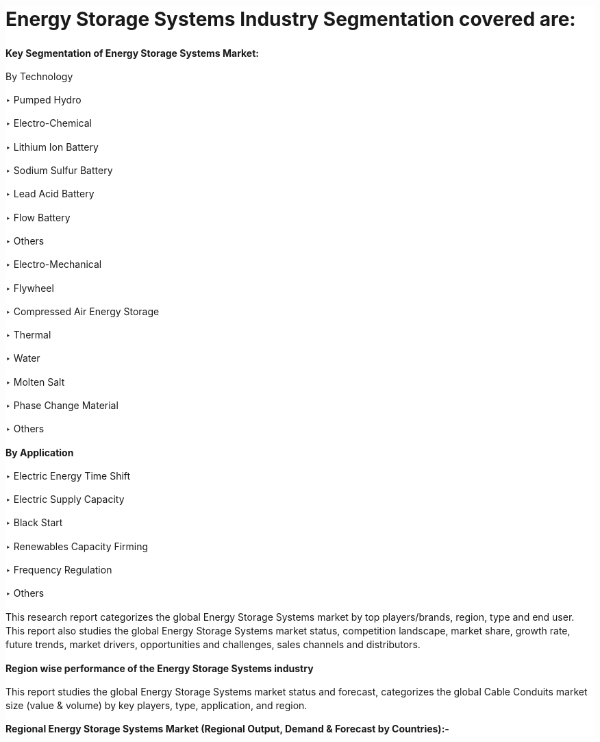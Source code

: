# <strong>Energy Storage Systems Industry Segmentation covered are:</strong>

<strong>Key Segmentation of Energy Storage Systems Market:</strong> 


By Technology

‣ Pumped Hydro

‣ Electro-Chemical

‣ Lithium Ion Battery

‣ Sodium Sulfur Battery

‣ Lead Acid Battery

‣ Flow Battery

‣ Others

‣ Electro-Mechanical

‣ Flywheel

‣ Compressed Air Energy Storage

‣ Thermal

‣ Water

‣ Molten Salt

‣ Phase Change Material

‣ Others

<Strong>By Application</Strong>

‣ Electric Energy Time Shift

‣ Electric Supply Capacity

‣ Black Start

‣ Renewables Capacity Firming

‣ Frequency Regulation

‣ Others

This research report categorizes the global Energy Storage Systems market by top players/brands, region, type and end user. This report also studies the global Energy Storage Systems market status, competition landscape, market share, growth rate, future trends, market drivers, opportunities and challenges, sales channels and distributors.

<strong>Region wise performance of the Energy Storage Systems industry</strong><strong> </strong>

This report studies the global Energy Storage Systems market status and forecast, categorizes the global Cable Conduits market size (value &amp; volume) by key players, type, application, and region. 

<strong>Regional Energy Storage Systems Market (Regional Output, Demand &amp; Forecast by Countries):-</strong>
